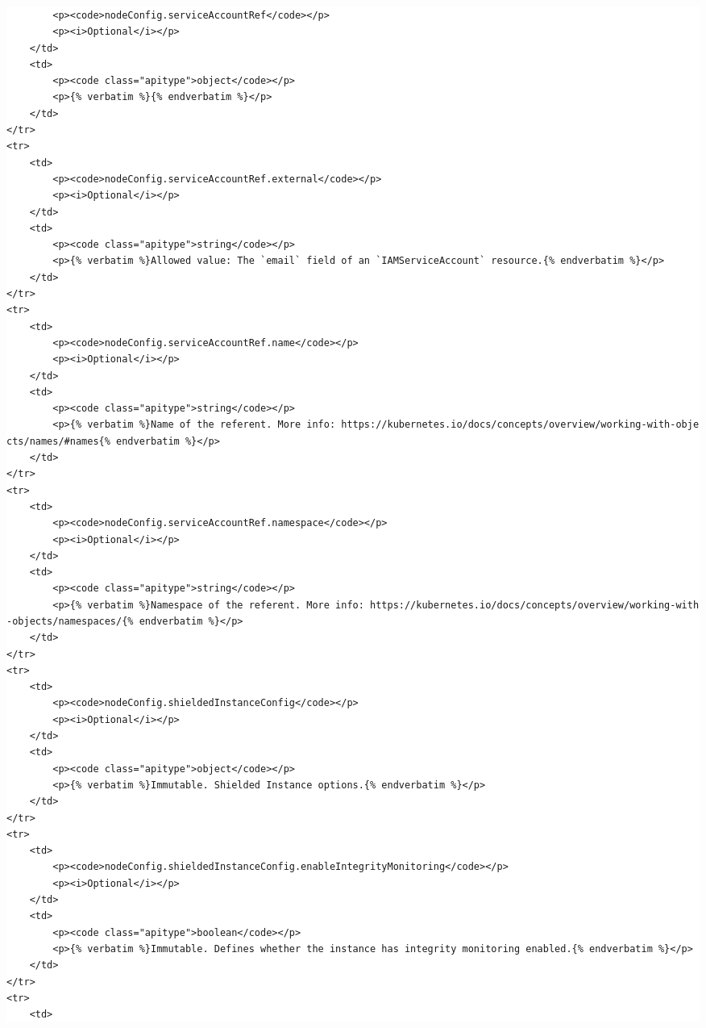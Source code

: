             <p><code>nodeConfig.serviceAccountRef</code></p>
            <p><i>Optional</i></p>
        </td>
        <td>
            <p><code class="apitype">object</code></p>
            <p>{% verbatim %}{% endverbatim %}</p>
        </td>
    </tr>
    <tr>
        <td>
            <p><code>nodeConfig.serviceAccountRef.external</code></p>
            <p><i>Optional</i></p>
        </td>
        <td>
            <p><code class="apitype">string</code></p>
            <p>{% verbatim %}Allowed value: The `email` field of an `IAMServiceAccount` resource.{% endverbatim %}</p>
        </td>
    </tr>
    <tr>
        <td>
            <p><code>nodeConfig.serviceAccountRef.name</code></p>
            <p><i>Optional</i></p>
        </td>
        <td>
            <p><code class="apitype">string</code></p>
            <p>{% verbatim %}Name of the referent. More info: https://kubernetes.io/docs/concepts/overview/working-with-objects/names/#names{% endverbatim %}</p>
        </td>
    </tr>
    <tr>
        <td>
            <p><code>nodeConfig.serviceAccountRef.namespace</code></p>
            <p><i>Optional</i></p>
        </td>
        <td>
            <p><code class="apitype">string</code></p>
            <p>{% verbatim %}Namespace of the referent. More info: https://kubernetes.io/docs/concepts/overview/working-with-objects/namespaces/{% endverbatim %}</p>
        </td>
    </tr>
    <tr>
        <td>
            <p><code>nodeConfig.shieldedInstanceConfig</code></p>
            <p><i>Optional</i></p>
        </td>
        <td>
            <p><code class="apitype">object</code></p>
            <p>{% verbatim %}Immutable. Shielded Instance options.{% endverbatim %}</p>
        </td>
    </tr>
    <tr>
        <td>
            <p><code>nodeConfig.shieldedInstanceConfig.enableIntegrityMonitoring</code></p>
            <p><i>Optional</i></p>
        </td>
        <td>
            <p><code class="apitype">boolean</code></p>
            <p>{% verbatim %}Immutable. Defines whether the instance has integrity monitoring enabled.{% endverbatim %}</p>
        </td>
    </tr>
    <tr>
        <td>